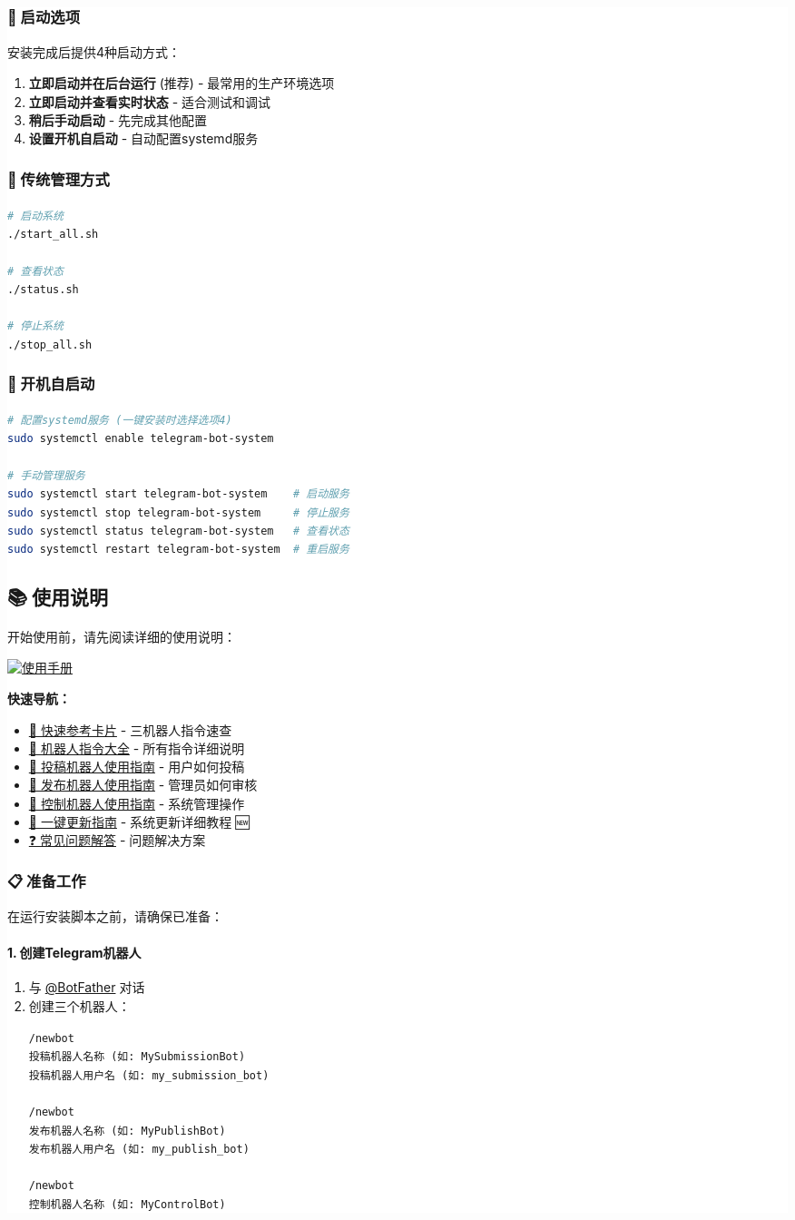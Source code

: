 ### 🚀 启动选项
安装完成后提供4种启动方式：

1. **立即启动并在后台运行** (推荐) - 最常用的生产环境选项
2. **立即启动并查看实时状态** - 适合测试和调试
3. **稍后手动启动** - 先完成其他配置
4. **设置开机自启动** - 自动配置systemd服务

### 📱 传统管理方式
```bash
# 启动系统
./start_all.sh

# 查看状态
./status.sh

# 停止系统  
./stop_all.sh
```

### 🔄 开机自启动
```bash
# 配置systemd服务 (一键安装时选择选项4)
sudo systemctl enable telegram-bot-system

# 手动管理服务
sudo systemctl start telegram-bot-system    # 启动服务
sudo systemctl stop telegram-bot-system     # 停止服务
sudo systemctl status telegram-bot-system   # 查看状态
sudo systemctl restart telegram-bot-system  # 重启服务
```

## 📚 使用说明

开始使用前，请先阅读详细的使用说明：

[![使用手册](https://img.shields.io/badge/📖_使用手册-点击查看-blue?style=for-the-badge)](BOT_USAGE_GUIDE.md)

**快速导航：**
- [🚀 快速参考卡片](QUICK_REFERENCE.md) - 三机器人指令速查
- [🤖 机器人指令大全](BOT_COMMANDS_GUIDE.md) - 所有指令详细说明
- [📝 投稿机器人使用指南](BOT_USAGE_GUIDE.md#投稿机器人使用指南) - 用户如何投稿
- [📢 发布机器人使用指南](BOT_USAGE_GUIDE.md#发布机器人使用指南) - 管理员如何审核
- [🔧 控制机器人使用指南](BOT_USAGE_GUIDE.md#控制机器人使用指南) - 系统管理操作
- [🔄 一键更新指南](ONE_CLICK_UPDATE_GUIDE.md) - 系统更新详细教程 🆕
- [❓ 常见问题解答](BOT_USAGE_GUIDE.md#常见问题解答) - 问题解决方案

### 📋 准备工作

在运行安装脚本之前，请确保已准备：

#### 1. 创建Telegram机器人
1. 与 [@BotFather](https://t.me/BotFather) 对话
2. 创建三个机器人：
   ```
   /newbot
   投稿机器人名称 (如: MySubmissionBot)
   投稿机器人用户名 (如: my_submission_bot)
   
   /newbot  
   发布机器人名称 (如: MyPublishBot)
   发布机器人用户名 (如: my_publish_bot)
   
   /newbot
   控制机器人名称 (如: MyControlBot) 
   ```